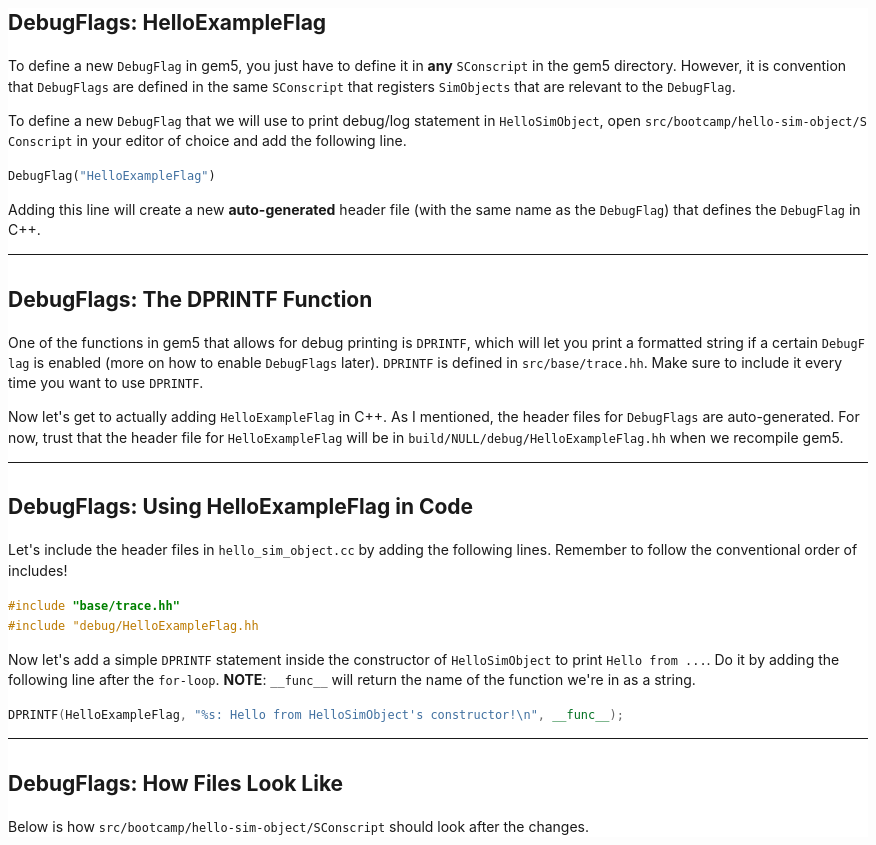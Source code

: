 ## DebugFlags: HelloExampleFlag

To define a new `DebugFlag` in gem5, you just have to define it in **any** `SConscript` in the gem5 directory. However, it is convention that `DebugFlags` are defined in the same `SConscript` that registers `SimObjects` that are relevant to the `DebugFlag`.

To define a new `DebugFlag` that we will use to print debug/log statement in `HelloSimObject`, open `src/bootcamp/hello-sim-object/SConscript` in your editor of choice and add the following line.

```python
DebugFlag("HelloExampleFlag")
```

Adding this line will create a new **auto-generated** header file (with the same name as the `DebugFlag`) that defines the `DebugFlag` in C++.

---

## DebugFlags: The DPRINTF Function

One of the functions in gem5 that allows for debug printing is `DPRINTF`, which will let you print a formatted string if a certain `DebugFlag` is enabled (more on how to enable `DebugFlags` later). `DPRINTF` is defined in `src/base/trace.hh`. Make sure to include it every time you want to use `DPRINTF`.

Now let's get to actually adding `HelloExampleFlag` in C++. As I mentioned, the header files for `DebugFlags` are auto-generated. For now, trust that the header file for `HelloExampleFlag` will be in `build/NULL/debug/HelloExampleFlag.hh` when we recompile gem5.

---

## DebugFlags: Using HelloExampleFlag in Code

Let's include the header files in `hello_sim_object.cc` by adding the following lines. Remember to follow the conventional order of includes!

```cpp
#include "base/trace.hh"
#include "debug/HelloExampleFlag.hh
```

Now let's add a simple `DPRINTF` statement inside the constructor of `HelloSimObject` to print `Hello from ...`. Do it by adding the following line after the `for-loop`. **NOTE**: `__func__` will return the name of the function we're in as a string.

```cpp
DPRINTF(HelloExampleFlag, "%s: Hello from HelloSimObject's constructor!\n", __func__);
```

---


## DebugFlags: How Files Look Like

Below is how `src/bootcamp/hello-sim-object/SConscript` should look after the changes.
